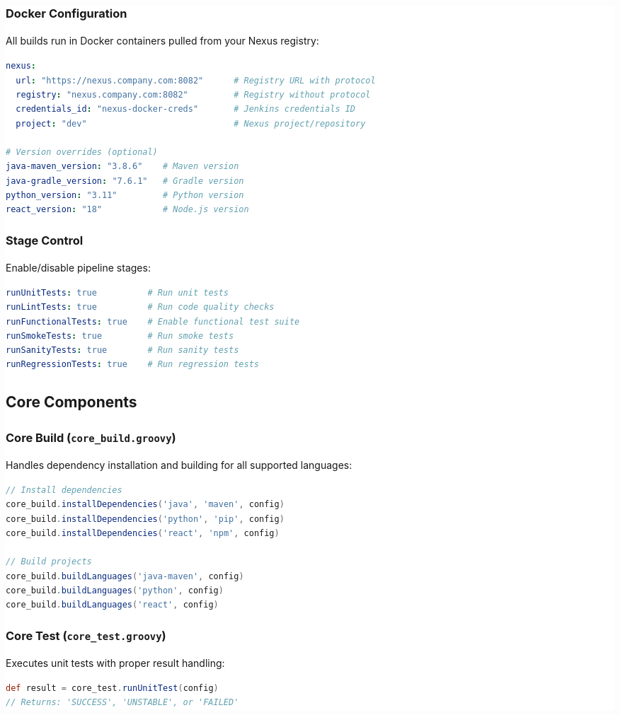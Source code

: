 ### Docker Configuration

All builds run in Docker containers pulled from your Nexus registry:

```yaml
nexus:
  url: "https://nexus.company.com:8082"      # Registry URL with protocol
  registry: "nexus.company.com:8082"         # Registry without protocol
  credentials_id: "nexus-docker-creds"       # Jenkins credentials ID
  project: "dev"                             # Nexus project/repository

# Version overrides (optional)
java-maven_version: "3.8.6"    # Maven version
java-gradle_version: "7.6.1"   # Gradle version  
python_version: "3.11"         # Python version
react_version: "18"            # Node.js version
```

### Stage Control

Enable/disable pipeline stages:

```yaml
runUnitTests: true          # Run unit tests
runLintTests: true          # Run code quality checks
runFunctionalTests: true    # Enable functional test suite
runSmokeTests: true         # Run smoke tests
runSanityTests: true        # Run sanity tests
runRegressionTests: true    # Run regression tests
```

## Core Components

### Core Build (`core_build.groovy`)

Handles dependency installation and building for all supported languages:

```groovy
// Install dependencies
core_build.installDependencies('java', 'maven', config)
core_build.installDependencies('python', 'pip', config)
core_build.installDependencies('react', 'npm', config)

// Build projects
core_build.buildLanguages('java-maven', config)
core_build.buildLanguages('python', config)
core_build.buildLanguages('react', config)
```

### Core Test (`core_test.groovy`)

Executes unit tests with proper result handling:

```groovy
def result = core_test.runUnitTest(config)
// Returns: 'SUCCESS', 'UNSTABLE', or 'FAILED'
```
